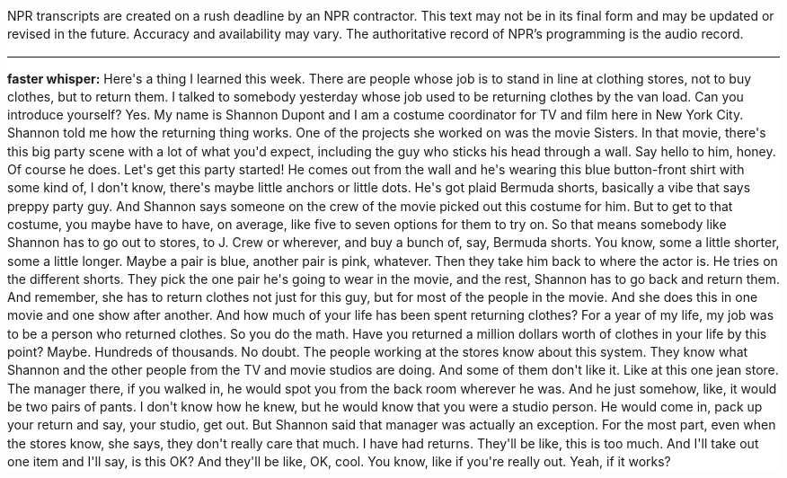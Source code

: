 NPR transcripts are created on a rush deadline by an NPR contractor. This text may not be in its final form and may be updated or revised in the future. Accuracy and availability may vary. The authoritative record of NPR’s programming is the audio record.

----

**faster whisper:**
Here's a thing I learned this week.
There are people whose job is to stand in line at clothing stores, not to buy clothes,
but to return them.
I talked to somebody yesterday whose job used to be returning clothes by the van load.
Can you introduce yourself?
Yes.
My name is Shannon Dupont and I am a costume coordinator for TV and film here in New
York City.
Shannon told me how the returning thing works.
One of the projects she worked on was the movie Sisters.
In that movie, there's this big party scene with a lot of what you'd expect, including
the guy who sticks his head through a wall.
Say hello to him, honey.
Of course he does.
Let's get this party started!
He comes out from the wall and he's wearing this blue button-front shirt with some kind
of, I don't know, there's maybe little anchors or little dots.
He's got plaid Bermuda shorts, basically a vibe that says preppy party guy.
And Shannon says someone on the crew of the movie picked out this costume for him.
But to get to that costume, you maybe have to have, on average, like five to seven
options for them to try on.
So that means somebody like Shannon has to go out to stores, to J. Crew or wherever,
and buy a bunch of, say, Bermuda shorts.
You know, some a little shorter, some a little longer.
Maybe a pair is blue, another pair is pink, whatever.
Then they take him back to where the actor is.
He tries on the different shorts.
They pick the one pair he's going to wear in the movie, and the rest, Shannon has to
go back and return them.
And remember, she has to return clothes not just for this guy, but for most of the
people in the movie.
And she does this in one movie and one show after another.
And how much of your life has been spent returning clothes?
For a year of my life, my job was to be a person who returned clothes.
So you do the math.
Have you returned a million dollars worth of clothes in your life by this point?
Maybe.
Hundreds of thousands.
No doubt.
The people working at the stores know about this system.
They know what Shannon and the other people from the TV and movie studios are doing.
And some of them don't like it.
Like at this one jean store.
The manager there, if you walked in, he would spot you from the back room wherever
he was.
And he just somehow, like, it would be two pairs of pants.
I don't know how he knew, but he would know that you were a studio person.
He would come in, pack up your return and say, your studio, get out.
But Shannon said that manager was actually an exception.
For the most part, even when the stores know, she says, they don't really care that
much.
I have had returns.
They'll be like, this is too much.
And I'll take out one item and I'll say, is this OK?
And they'll be like, OK, cool.
You know, like if you're really out.
Yeah, if it works?